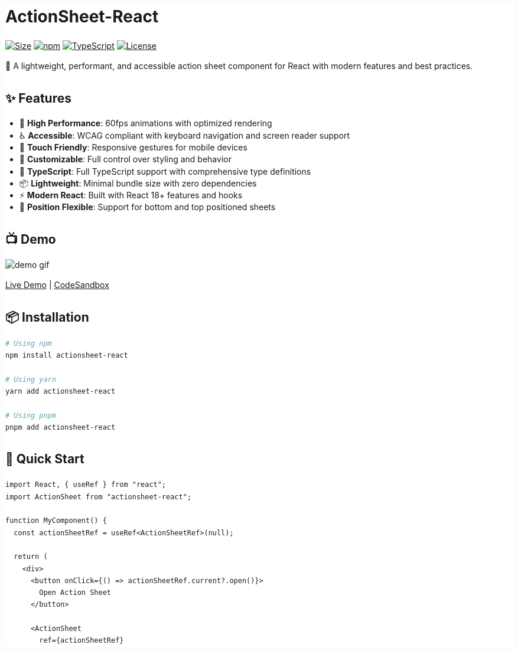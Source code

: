 # ActionSheet-React

[![Size](https://badgen.net/bundlephobia/minzip/actionsheet-react)](https://bundlephobia.com/result?p=actionsheet-react)
[![npm](https://badgen.net//npm/v/actionsheet-react)](https://www.npmjs.com/package/actionsheet-react)
[![TypeScript](https://badgen.net/badge/-/TypeScript/blue?icon=typescript)](https://www.typescriptlang.org/)
[![License](https://badgen.net/badge/license/ISC/blue)](https://github.com/mohit23x/actionsheet-react/blob/main/LICENSE)

🌟 A lightweight, performant, and accessible action sheet component for React with modern features and best practices.

## ✨ Features

- 🚀 **High Performance**: 60fps animations with optimized rendering
- ♿ **Accessible**: WCAG compliant with keyboard navigation and screen reader support
- 📱 **Touch Friendly**: Responsive gestures for mobile devices
- 🎨 **Customizable**: Full control over styling and behavior
- 🔧 **TypeScript**: Full TypeScript support with comprehensive type definitions
- 📦 **Lightweight**: Minimal bundle size with zero dependencies
- ⚡ **Modern React**: Built with React 18+ features and hooks
- 🎯 **Position Flexible**: Support for bottom and top positioned sheets

## 📺 Demo

![demo gif](https://s7.gifyu.com/images/demo_action_sheet.gif)

[Live Demo](https://mohit23x.github.io/actionsheet-react) | [CodeSandbox](https://codesandbox.io/s/actionsheet-react-v2-demo)

## 📦 Installation

```bash
# Using npm
npm install actionsheet-react

# Using yarn
yarn add actionsheet-react

# Using pnpm
pnpm add actionsheet-react
```

## 🚀 Quick Start

```tsx
import React, { useRef } from "react";
import ActionSheet from "actionsheet-react";

function MyComponent() {
  const actionSheetRef = useRef<ActionSheetRef>(null);

  return (
    <div>
      <button onClick={() => actionSheetRef.current?.open()}>
        Open Action Sheet
      </button>

      <ActionSheet
        ref={actionSheetRef}
```